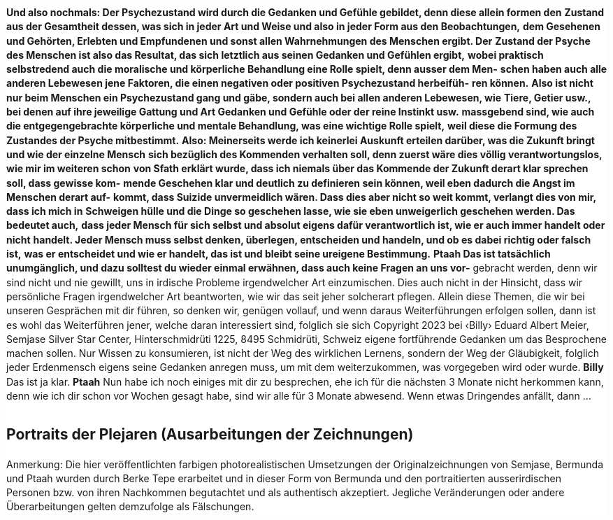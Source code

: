 **Und also nochmals: Der Psychezustand wird durch die Gedanken und Gefühle gebildet, denn diese allein formen den**
**Zustand aus der Gesamtheit dessen, was sich in jeder Art und Weise und also in jeder Form aus den Beobachtungen,**
**dem Gesehenen und Gehörten, Erlebten und Empfundenen und sonst allen Wahrnehmungen des Menschen ergibt. Der**
**Zustand der Psyche des Menschen ist also das Resultat, das sich letztlich aus seinen Gedanken und Gefühlen ergibt,**
**wobei praktisch selbstredend auch die moralische und körperliche Behandlung eine Rolle spielt, denn ausser dem Men-**
**schen haben auch alle anderen Lebewesen jene Faktoren, die einen negativen oder positiven Psychezustand herbeifüh-**
**ren können.**
**Also ist nicht nur beim Menschen ein Psychezustand gang und gäbe, sondern auch bei allen anderen Lebewesen, wie**
**Tiere, Getier usw., bei denen auf ihre jeweilige Gattung und Art Gedanken und Gefühle oder der reine Instinkt usw.**
**massgebend sind, wie auch die entgegengebrachte körperliche und mentale Behandlung, was eine wichtige Rolle spielt,**
**weil diese die Formung des Zustandes der Psyche mitbestimmt.**
**Also: Meinerseits werde ich keinerlei Auskunft erteilen darüber, was die Zukunft bringt und wie der einzelne Mensch**
**sich bezüglich des Kommenden verhalten soll, denn zuerst wäre dies völlig verantwortungslos, wie mir im weiteren schon**
**von Sfath erklärt wurde, dass ich niemals über das Kommende der Zukunft derart klar sprechen soll, dass gewisse kom-**
**mende Geschehen klar und deutlich zu definieren sein können, weil eben dadurch die Angst im Menschen derart auf-**
**kommt, dass Suizide unvermeidlich wären. Dass dies aber nicht so weit kommt, verlangt dies von mir, dass ich mich in**
**Schweigen hülle und die Dinge so geschehen lasse, wie sie eben unweigerlich geschehen werden. Das bedeutet auch,**
**dass jeder Mensch für sich selbst und absolut eigens dafür verantwortlich ist, wie er auch immer handelt oder nicht**
**handelt. Jeder Mensch muss selbst denken, überlegen, entscheiden und handeln, und ob es dabei richtig oder falsch ist,**
**was er entscheidet und wie er handelt, das ist und bleibt seine ureigene Bestimmung.**
**Ptaah Das ist tatsächlich unumgänglich, und dazu solltest du wieder einmal erwähnen, dass auch keine Fragen an uns vor-**
gebracht werden, denn wir sind nicht und nie gewillt, uns in irdische Probleme irgendwelcher Art einzumischen. Dies auch nicht in der Hinsicht, dass wir persönliche Fragen irgendwelcher Art beantworten, wie wir das seit jeher solcherart pflegen. Allein diese Themen, die wir bei unseren Gesprächen mit dir führen, so denken wir, genügen vollauf, und wenn daraus Weiterführungen erfolgen sollen, dann ist es wohl das Weiterführen jener, welche daran interessiert sind, folglich sie sich Copyright 2023 bei ‹Billy› Eduard Albert Meier, Semjase Silver Star Center, Hinterschmidrüti 1225, 8495 Schmidrüti, Schweiz eigene fortführende Gedanken um das Besprochene machen sollen. Nur Wissen zu konsumieren, ist nicht der Weg des wirklichen Lernens, sondern der Weg der Gläubigkeit, folglich jeder Erdenmensch eigens seine Gedanken anregen muss, um mit dem weiterzukommen, was vorgegeben wird oder wurde.
**Billy** Das ist ja klar.
**Ptaah** Nun habe ich noch einiges mit dir zu besprechen, ehe ich für die nächsten 3 Monate nicht herkommen kann, denn
wie ich dir schon vor Wochen gesagt habe, sind wir alle für 3 Monate abwesend. Wenn etwas Dringendes anfällt, dann …
## Portraits der Plejaren (Ausarbeitungen der Zeichnungen)
Anmerkung: Die hier veröffentlichten farbigen photorealistischen Umsetzungen der Originalzeichnungen von Semjase, Bermunda und Ptaah wurden durch Berke Tepe erarbeitet und in dieser Form von Bermunda und den portraitierten ausserirdischen Personen bzw. von ihren Nachkommen begutachtet und als authentisch akzeptiert. Jegliche Veränderungen oder andere Überarbeitungen gelten demzufolge als Fälschungen.